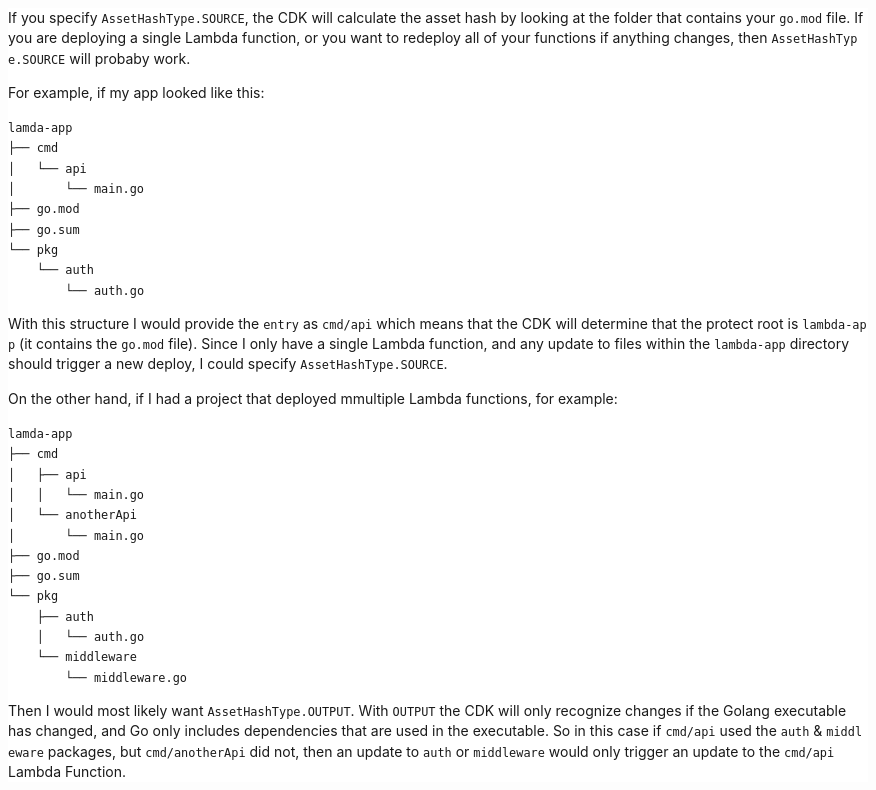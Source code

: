 If you specify `AssetHashType.SOURCE`, the CDK will calculate the asset hash by looking at the folder
that contains your `go.mod` file. If you are deploying a single Lambda function, or you want to redeploy
all of your functions if anything changes, then `AssetHashType.SOURCE` will probaby work.

For example, if my app looked like this:

```bash
lamda-app
├── cmd
│   └── api
│       └── main.go
├── go.mod
├── go.sum
└── pkg
    └── auth
        └── auth.go
```

With this structure I would provide the `entry` as `cmd/api` which means that the CDK
will determine that the protect root is `lambda-app` (it contains the `go.mod` file).
Since I only have a single Lambda function, and any update to files within the `lambda-app` directory
should trigger a new deploy, I could specify `AssetHashType.SOURCE`.

On the other hand, if I had a project that deployed mmultiple Lambda functions, for example:

```bash
lamda-app
├── cmd
│   ├── api
│   │   └── main.go
│   └── anotherApi
│       └── main.go
├── go.mod
├── go.sum
└── pkg
    ├── auth
    │   └── auth.go
    └── middleware
        └── middleware.go
```

Then I would most likely want `AssetHashType.OUTPUT`. With `OUTPUT`
the CDK will only recognize changes if the Golang executable has changed,
and Go only includes dependencies that are used in the executable. So in this case
if `cmd/api` used the `auth` & `middleware` packages, but `cmd/anotherApi` did not, then
an update to `auth` or `middleware` would only trigger an update to the `cmd/api` Lambda
Function.
